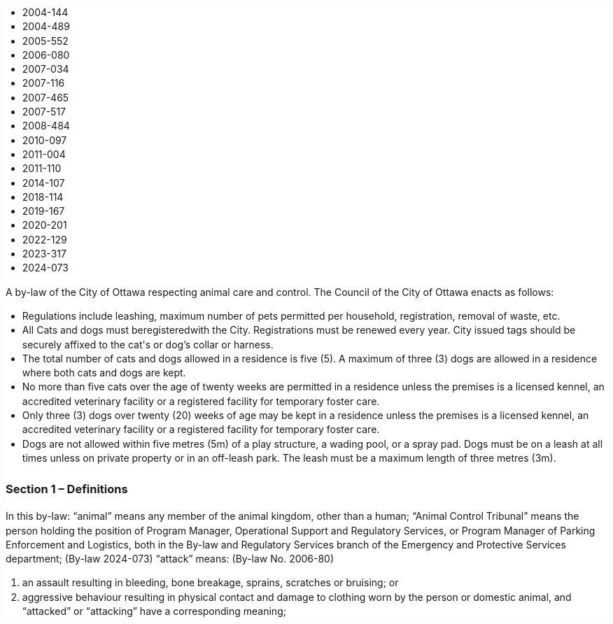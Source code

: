 - 2004-144
- 2004-489
- 2005-552
- 2006-080
- 2007-034
- 2007-116
- 2007-465
- 2007-517
- 2008-484
- 2010-097
- 2011-004
- 2011-110
- 2014-107
- 2018-114
- 2019-167
- 2020-201
- 2022-129
- 2023-317
- 2024-073

A by-law of the City of Ottawa respecting animal care and control.
The Council of the City of Ottawa enacts as follows:
- Regulations include leashing, maximum number of pets permitted per household, registration, removal of waste, etc.
- All Cats and dogs must beregisteredwith the City. Registrations must be renewed every year. City issued tags should be securely affixed to the cat's or dog’s collar or harness.
- The total number of cats and dogs allowed in a residence is five (5). A maximum of three (3) dogs are allowed in a residence where both cats and dogs are kept.
- No more than five cats over the age of twenty weeks are permitted in a residence unless the premises is a licensed kennel, an accredited veterinary facility or a registered facility for temporary foster care.
- Only three (3) dogs over twenty (20) weeks of age may be kept in a residence unless the premises is a licensed kennel, an accredited veterinary facility or a registered facility for temporary foster care.
- Dogs are not allowed within five metres (5m) of a play structure, a wading pool, or a spray pad. Dogs must be on a leash at all times unless on private property or in an off-leash park. The leash must be a maximum length of three metres (3m).

### Section 1 – Definitions

In this by-law:
“animal”
means any member of the animal kingdom, other than a human;
“Animal Control Tribunal”
means the person holding the position of Program Manager, Operational Support and Regulatory Services, or Program Manager of Parking Enforcement and Logistics, both in the By-law and Regulatory Services branch of the Emergency and Protective Services department; (By-law 2024-073)
“attack”
means: (By-law No. 2006-80)
1. an assault resulting in bleeding, bone breakage, sprains, scratches or bruising; or
1. aggressive behaviour resulting in physical contact and damage to clothing worn by the person or domestic animal, and “attacked” or “attacking” have a corresponding meaning;
